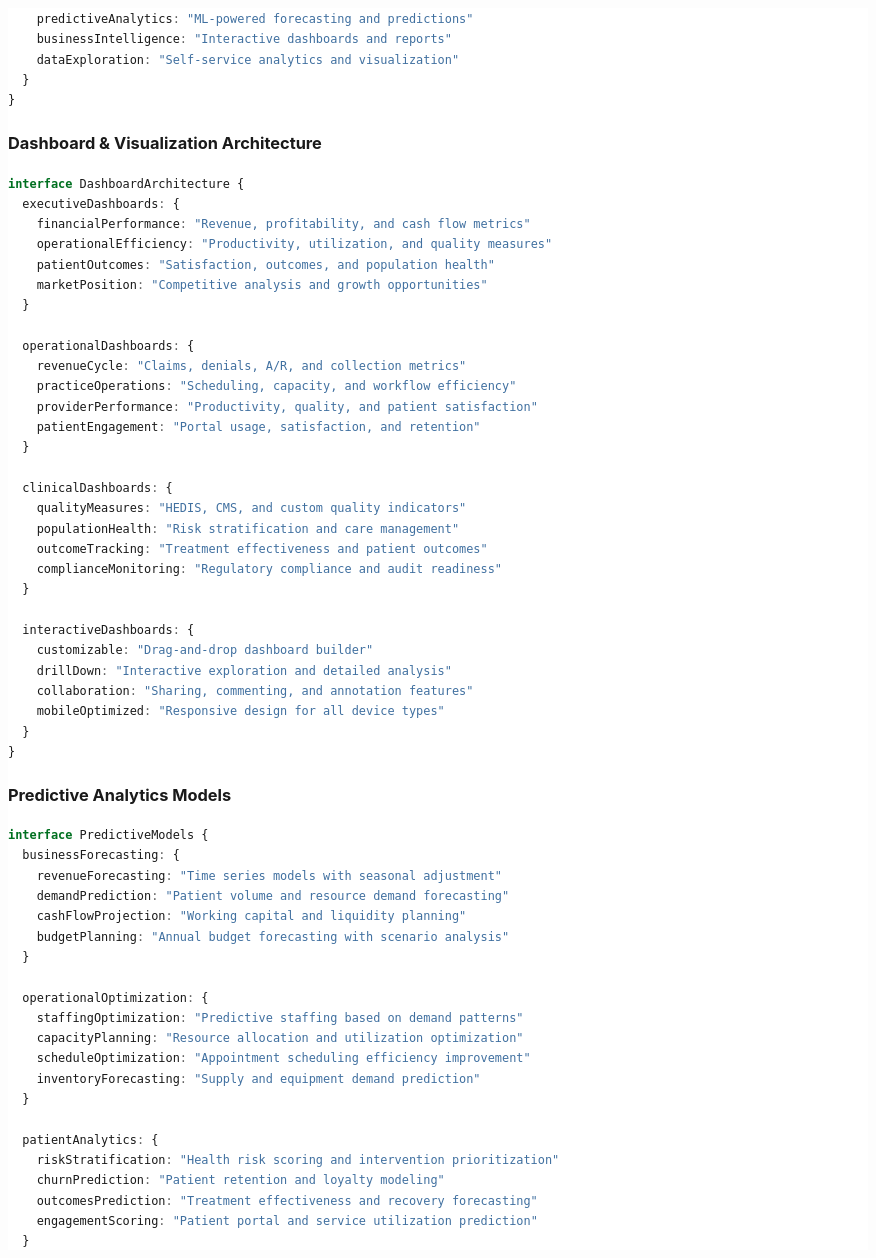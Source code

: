 ```typescript
    predictiveAnalytics: "ML-powered forecasting and predictions"
    businessIntelligence: "Interactive dashboards and reports"
    dataExploration: "Self-service analytics and visualization"
  }
}
```

### Dashboard & Visualization Architecture
```typescript
interface DashboardArchitecture {
  executiveDashboards: {
    financialPerformance: "Revenue, profitability, and cash flow metrics"
    operationalEfficiency: "Productivity, utilization, and quality measures"
    patientOutcomes: "Satisfaction, outcomes, and population health"
    marketPosition: "Competitive analysis and growth opportunities"
  }

  operationalDashboards: {
    revenueCycle: "Claims, denials, A/R, and collection metrics"
    practiceOperations: "Scheduling, capacity, and workflow efficiency"
    providerPerformance: "Productivity, quality, and patient satisfaction"
    patientEngagement: "Portal usage, satisfaction, and retention"
  }

  clinicalDashboards: {
    qualityMeasures: "HEDIS, CMS, and custom quality indicators"
    populationHealth: "Risk stratification and care management"
    outcomeTracking: "Treatment effectiveness and patient outcomes"
    complianceMonitoring: "Regulatory compliance and audit readiness"
  }

  interactiveDashboards: {
    customizable: "Drag-and-drop dashboard builder"
    drillDown: "Interactive exploration and detailed analysis"
    collaboration: "Sharing, commenting, and annotation features"
    mobileOptimized: "Responsive design for all device types"
  }
}
```

### Predictive Analytics Models
```typescript
interface PredictiveModels {
  businessForecasting: {
    revenueForecasting: "Time series models with seasonal adjustment"
    demandPrediction: "Patient volume and resource demand forecasting"
    cashFlowProjection: "Working capital and liquidity planning"
    budgetPlanning: "Annual budget forecasting with scenario analysis"
  }

  operationalOptimization: {
    staffingOptimization: "Predictive staffing based on demand patterns"
    capacityPlanning: "Resource allocation and utilization optimization"
    scheduleOptimization: "Appointment scheduling efficiency improvement"
    inventoryForecasting: "Supply and equipment demand prediction"
  }

  patientAnalytics: {
    riskStratification: "Health risk scoring and intervention prioritization"
    churnPrediction: "Patient retention and loyalty modeling"
    outcomesPrediction: "Treatment effectiveness and recovery forecasting"
    engagementScoring: "Patient portal and service utilization prediction"
  }
```